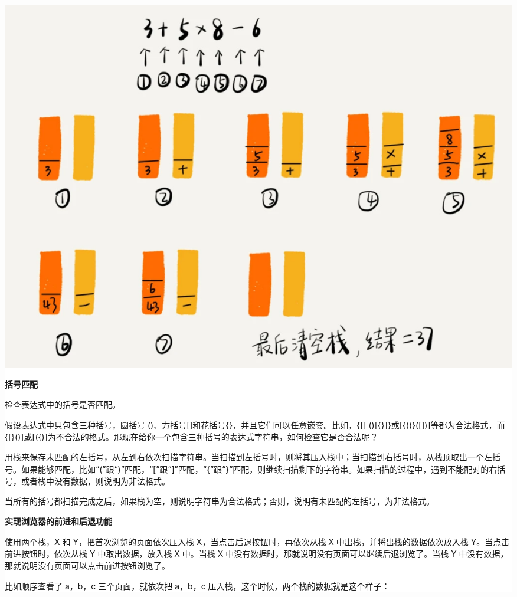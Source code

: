 ![image-20230311153758959](images/image-20230311153758959.png)

**括号匹配**

检查表达式中的括号是否匹配。

假设表达式中只包含三种括号，圆括号 ()、方括号[]和花括号{}，并且它们可以任意嵌套。比如，{[] ()[{}]}或[{()}([])]等都为合法格式，而{[}()]或[({)]为不合法的格式。那现在给你一个包含三种括号的表达式字符串，如何检查它是否合法呢？

用栈来保存未匹配的左括号，从左到右依次扫描字符串。当扫描到左括号时，则将其压入栈中；当扫描到右括号时，从栈顶取出一个左括号。如果能够匹配，比如“(”跟“)”匹配，“[”跟“]”匹配，“{”跟“}”匹配，则继续扫描剩下的字符串。如果扫描的过程中，遇到不能配对的右括号，或者栈中没有数据，则说明为非法格式。

当所有的括号都扫描完成之后，如果栈为空，则说明字符串为合法格式；否则，说明有未匹配的左括号，为非法格式。

**实现浏览器的前进和后退功能**

使用两个栈，X 和 Y，把首次浏览的页面依次压入栈 X，当点击后退按钮时，再依次从栈 X 中出栈，并将出栈的数据依次放入栈 Y。当点击前进按钮时，依次从栈 Y 中取出数据，放入栈 X 中。当栈 X 中没有数据时，那就说明没有页面可以继续后退浏览了。当栈 Y 中没有数据，那就说明没有页面可以点击前进按钮浏览了。

比如顺序查看了 a，b，c 三个页面，就依次把 a，b，c 压入栈，这个时候，两个栈的数据就是这个样子：
